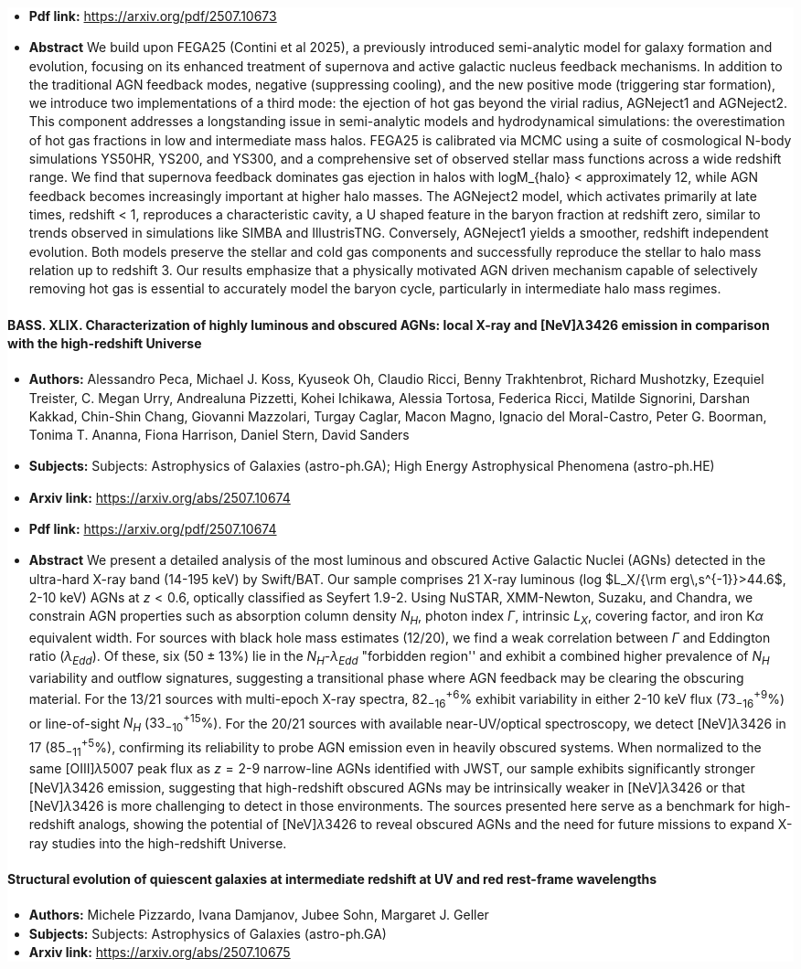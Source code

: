  - **Pdf link:** https://arxiv.org/pdf/2507.10673

 - **Abstract**
 We build upon FEGA25 (Contini et al 2025), a previously introduced semi-analytic model for galaxy formation and evolution, focusing on its enhanced treatment of supernova and active galactic nucleus feedback mechanisms. In addition to the traditional AGN feedback modes, negative (suppressing cooling), and the new positive mode (triggering star formation), we introduce two implementations of a third mode: the ejection of hot gas beyond the virial radius, AGNeject1 and AGNeject2. This component addresses a longstanding issue in semi-analytic models and hydrodynamical simulations: the overestimation of hot gas fractions in low and intermediate mass halos. FEGA25 is calibrated via MCMC using a suite of cosmological N-body simulations YS50HR, YS200, and YS300, and a comprehensive set of observed stellar mass functions across a wide redshift range. We find that supernova feedback dominates gas ejection in halos with logM_{halo} < approximately 12, while AGN feedback becomes increasingly important at higher halo masses. The AGNeject2 model, which activates primarily at late times, redshift < 1, reproduces a characteristic cavity, a U shaped feature in the baryon fraction at redshift zero, similar to trends observed in simulations like SIMBA and IllustrisTNG. Conversely, AGNeject1 yields a smoother, redshift independent evolution. Both models preserve the stellar and cold gas components and successfully reproduce the stellar to halo mass relation up to redshift 3. Our results emphasize that a physically motivated AGN driven mechanism capable of selectively removing hot gas is essential to accurately model the baryon cycle, particularly in intermediate halo mass regimes.
#### BASS. XLIX. Characterization of highly luminous and obscured AGNs: local X-ray and [NeV]$λ$3426 emission in comparison with the high-redshift Universe
 - **Authors:** Alessandro Peca, Michael J. Koss, Kyuseok Oh, Claudio Ricci, Benny Trakhtenbrot, Richard Mushotzky, Ezequiel Treister, C. Megan Urry, Andrealuna Pizzetti, Kohei Ichikawa, Alessia Tortosa, Federica Ricci, Matilde Signorini, Darshan Kakkad, Chin-Shin Chang, Giovanni Mazzolari, Turgay Caglar, Macon Magno, Ignacio del Moral-Castro, Peter G. Boorman, Tonima T. Ananna, Fiona Harrison, Daniel Stern, David Sanders
 - **Subjects:** Subjects:
Astrophysics of Galaxies (astro-ph.GA); High Energy Astrophysical Phenomena (astro-ph.HE)
 - **Arxiv link:** https://arxiv.org/abs/2507.10674

 - **Pdf link:** https://arxiv.org/pdf/2507.10674

 - **Abstract**
 We present a detailed analysis of the most luminous and obscured Active Galactic Nuclei (AGNs) detected in the ultra-hard X-ray band (14-195 keV) by Swift/BAT. Our sample comprises 21 X-ray luminous (log $L_X/{\rm erg\,s^{-1}}>44.6$, 2-10 keV) AGNs at $z<0.6$, optically classified as Seyfert 1.9-2. Using NuSTAR, XMM-Newton, Suzaku, and Chandra, we constrain AGN properties such as absorption column density $N_H$, photon index $\Gamma$, intrinsic $L_X$, covering factor, and iron K$\alpha$ equivalent width. For sources with black hole mass estimates (12/20), we find a weak correlation between $\Gamma$ and Eddington ratio ($\lambda_{Edd}$). Of these, six ($50\pm13\%$) lie in the $N_H$-$\lambda_{Edd}$ "forbidden region'' and exhibit a combined higher prevalence of $N_H$ variability and outflow signatures, suggesting a transitional phase where AGN feedback may be clearing the obscuring material. For the 13/21 sources with multi-epoch X-ray spectra, $82^{+6}_{-16}\%$ exhibit variability in either 2-10 keV flux ($73^{+9}_{-16}\%$) or line-of-sight $N_H$ ($33^{+15}_{-10}\%$). For the 20/21 sources with available near-UV/optical spectroscopy, we detect [NeV]$\lambda$3426 in 17 ($85^{+5}_{-11}\%$), confirming its reliability to probe AGN emission even in heavily obscured systems. When normalized to the same [OIII]$\lambda$5007 peak flux as $z = 2$-$9$ narrow-line AGNs identified with JWST, our sample exhibits significantly stronger [NeV]$\lambda$3426 emission, suggesting that high-redshift obscured AGNs may be intrinsically weaker in [NeV]$\lambda$3426 or that [NeV]$\lambda$3426 is more challenging to detect in those environments. The sources presented here serve as a benchmark for high-redshift analogs, showing the potential of [NeV]$\lambda$3426 to reveal obscured AGNs and the need for future missions to expand X-ray studies into the high-redshift Universe.
#### Structural evolution of quiescent galaxies at intermediate redshift at UV and red rest-frame wavelengths
 - **Authors:** Michele Pizzardo, Ivana Damjanov, Jubee Sohn, Margaret J. Geller
 - **Subjects:** Subjects:
Astrophysics of Galaxies (astro-ph.GA)
 - **Arxiv link:** https://arxiv.org/abs/2507.10675
